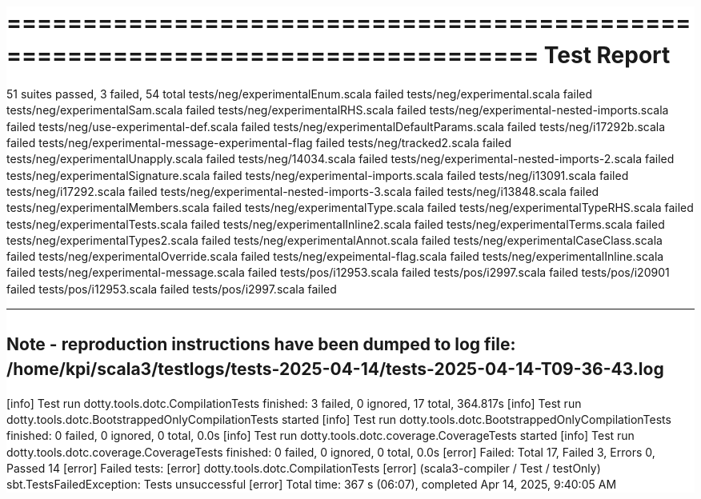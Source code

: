 ================================================================================
Test Report
================================================================================

51 suites passed, 3 failed, 54 total
    tests/neg/experimentalEnum.scala failed
    tests/neg/experimental.scala failed
    tests/neg/experimentalSam.scala failed
    tests/neg/experimentalRHS.scala failed
    tests/neg/experimental-nested-imports.scala failed
    tests/neg/use-experimental-def.scala failed
    tests/neg/experimentalDefaultParams.scala failed
    tests/neg/i17292b.scala failed
    tests/neg/experimental-message-experimental-flag failed
    tests/neg/tracked2.scala failed
    tests/neg/experimentalUnapply.scala failed
    tests/neg/14034.scala failed
    tests/neg/experimental-nested-imports-2.scala failed
    tests/neg/experimentalSignature.scala failed
    tests/neg/experimental-imports.scala failed
    tests/neg/i13091.scala failed
    tests/neg/i17292.scala failed
    tests/neg/experimental-nested-imports-3.scala failed
    tests/neg/i13848.scala failed
    tests/neg/experimentalMembers.scala failed
    tests/neg/experimentalType.scala failed
    tests/neg/experimentalTypeRHS.scala failed
    tests/neg/experimentalTests.scala failed
    tests/neg/experimentalInline2.scala failed
    tests/neg/experimentalTerms.scala failed
    tests/neg/experimentalTypes2.scala failed
    tests/neg/experimentalAnnot.scala failed
    tests/neg/experimentalCaseClass.scala failed
    tests/neg/experimentalOverride.scala failed
    tests/neg/expeimental-flag.scala failed
    tests/neg/experimentalInline.scala failed
    tests/neg/experimental-message.scala failed
    tests/pos/i12953.scala failed
    tests/pos/i2997.scala failed
    tests/pos/i20901 failed
    tests/pos/i12953.scala failed
    tests/pos/i2997.scala failed

--------------------------------------------------------------------------------
Note - reproduction instructions have been dumped to log file:
    /home/kpi/scala3/testlogs/tests-2025-04-14/tests-2025-04-14-T09-36-43.log
--------------------------------------------------------------------------------
[info] Test run dotty.tools.dotc.CompilationTests finished: 3 failed, 0 ignored, 17 total, 364.817s
[info] Test run dotty.tools.dotc.BootstrappedOnlyCompilationTests started
[info] Test run dotty.tools.dotc.BootstrappedOnlyCompilationTests finished: 0 failed, 0 ignored, 0 total, 0.0s
[info] Test run dotty.tools.dotc.coverage.CoverageTests started
[info] Test run dotty.tools.dotc.coverage.CoverageTests finished: 0 failed, 0 ignored, 0 total, 0.0s
[error] Failed: Total 17, Failed 3, Errors 0, Passed 14
[error] Failed tests:
[error] 	dotty.tools.dotc.CompilationTests
[error] (scala3-compiler / Test / testOnly) sbt.TestsFailedException: Tests unsuccessful
[error] Total time: 367 s (06:07), completed Apr 14, 2025, 9:40:05 AM
